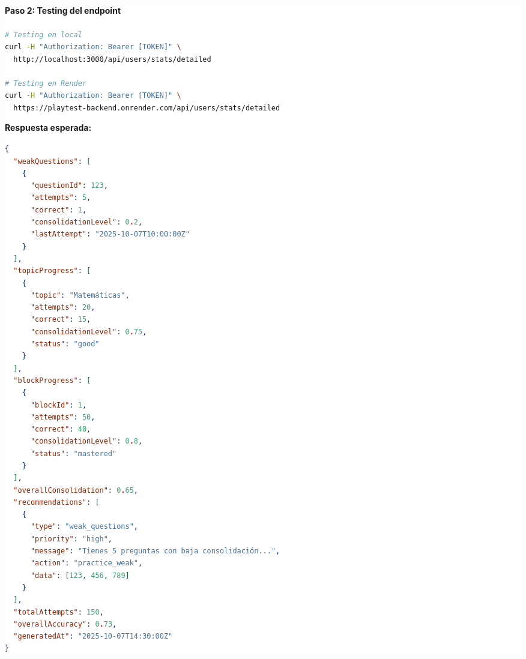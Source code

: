 #### Paso 2: Testing del endpoint

```bash
# Testing en local
curl -H "Authorization: Bearer [TOKEN]" \
  http://localhost:3000/api/users/stats/detailed

# Testing en Render
curl -H "Authorization: Bearer [TOKEN]" \
  https://playtest-backend.onrender.com/api/users/stats/detailed
```

**Respuesta esperada:**
```json
{
  "weakQuestions": [
    {
      "questionId": 123,
      "attempts": 5,
      "correct": 1,
      "consolidationLevel": 0.2,
      "lastAttempt": "2025-10-07T10:00:00Z"
    }
  ],
  "topicProgress": [
    {
      "topic": "Matemáticas",
      "attempts": 20,
      "correct": 15,
      "consolidationLevel": 0.75,
      "status": "good"
    }
  ],
  "blockProgress": [
    {
      "blockId": 1,
      "attempts": 50,
      "correct": 40,
      "consolidationLevel": 0.8,
      "status": "mastered"
    }
  ],
  "overallConsolidation": 0.65,
  "recommendations": [
    {
      "type": "weak_questions",
      "priority": "high",
      "message": "Tienes 5 preguntas con baja consolidación...",
      "action": "practice_weak",
      "data": [123, 456, 789]
    }
  ],
  "totalAttempts": 150,
  "overallAccuracy": 0.73,
  "generatedAt": "2025-10-07T14:30:00Z"
}
```
